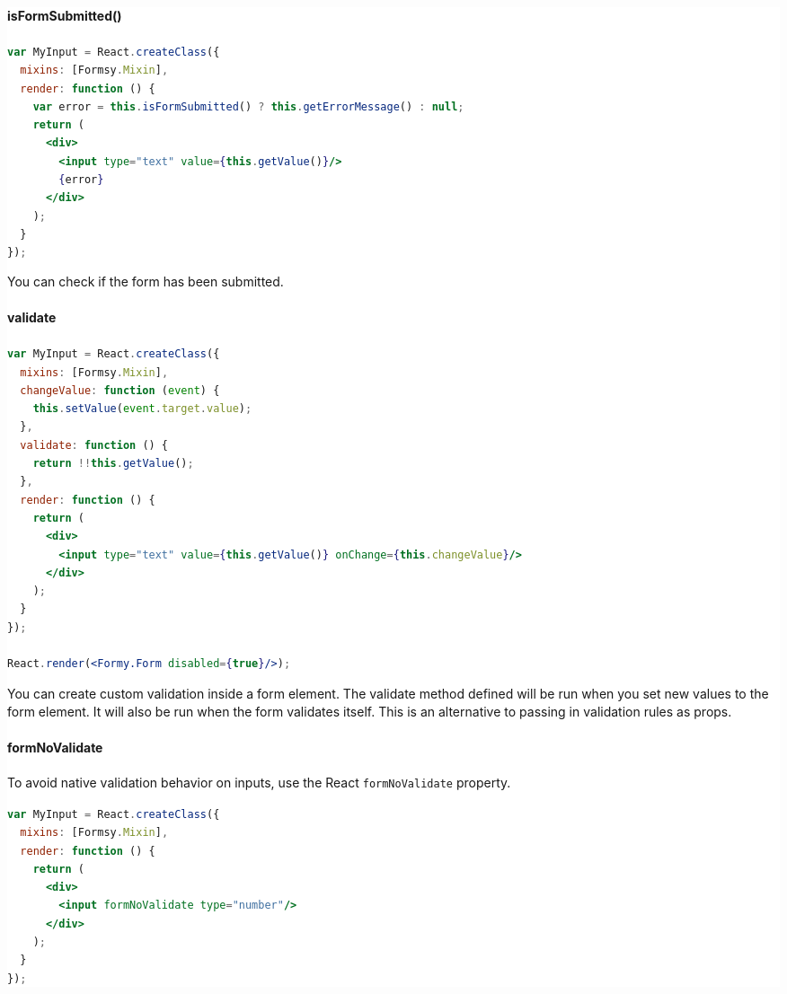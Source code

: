 #### <a name="isformsubmitted">isFormSubmitted()</a>
```jsx
var MyInput = React.createClass({
  mixins: [Formsy.Mixin],
  render: function () {
    var error = this.isFormSubmitted() ? this.getErrorMessage() : null;
    return (
      <div>
        <input type="text" value={this.getValue()}/>
        {error}
      </div>
    );
  }
});
```
You can check if the form has been submitted.

#### <a name="validate">validate</a>
```jsx
var MyInput = React.createClass({
  mixins: [Formsy.Mixin],
  changeValue: function (event) {
    this.setValue(event.target.value);
  },
  validate: function () {
    return !!this.getValue();
  },
  render: function () {
    return (
      <div>
        <input type="text" value={this.getValue()} onChange={this.changeValue}/>
      </div>
    );
  }
});

React.render(<Formy.Form disabled={true}/>);
```
You can create custom validation inside a form element. The validate method defined will be run when you set new values to the form element. It will also be run when the form validates itself. This is an alternative to passing in validation rules as props.

#### <a name="formnovalidate">formNoValidate</a>
To avoid native validation behavior on inputs, use the React `formNoValidate` property.
```jsx
var MyInput = React.createClass({
  mixins: [Formsy.Mixin],
  render: function () {
    return (
      <div>
        <input formNoValidate type="number"/>
      </div>
    );
  }
});
```
